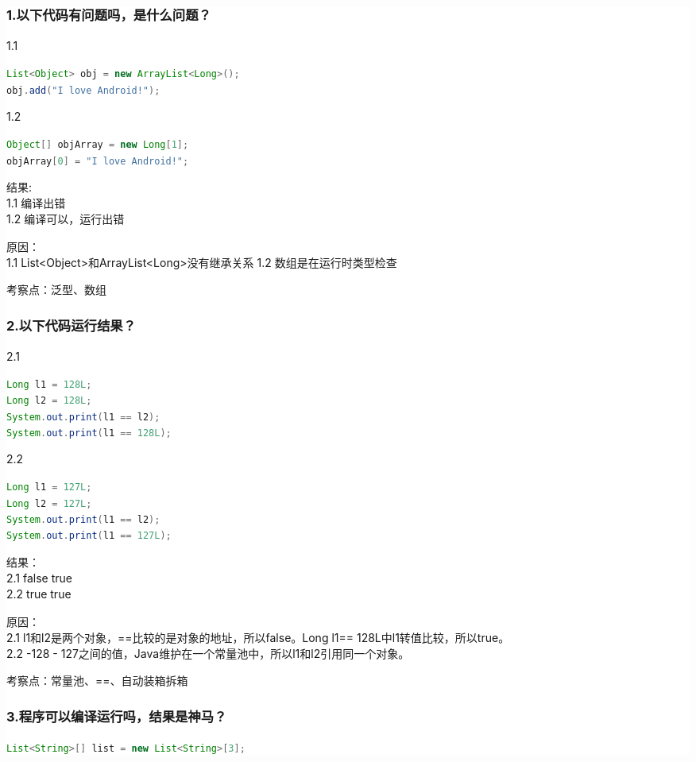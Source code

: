 
### 1.以下代码有问题吗，是什么问题？
1.1
```java
List<Object> obj = new ArrayList<Long>();
obj.add("I love Android!");
```

1.2
```java
Object[] objArray = new Long[1];
objArray[0] = "I love Android!";
```

结果:   
1.1 编译出错   
1.2 编译可以，运行出错

原因：   
1.1 List\<Object\>和ArrayList\<Long\>没有继承关系
1.2 数组是在运行时类型检查

考察点：泛型、数组

### 2.以下代码运行结果？
2.1
```java
Long l1 = 128L;
Long l2 = 128L;
System.out.print(l1 == l2);
System.out.print(l1 == 128L);
```

2.2
```java
Long l1 = 127L;
Long l2 = 127L;
System.out.print(l1 == l2);
System.out.print(l1 == 127L);
```

结果：   
2.1 false  true   
2.2 true  true

原因：   
2.1 l1和l2是两个对象，==比较的是对象的地址，所以false。Long l1== 128L中l1转值比较，所以true。   
2.2 -128 - 127之间的值，Java维护在一个常量池中，所以l1和l2引用同一个对象。

考察点：常量池、==、自动装箱拆箱

### 3.程序可以编译运行吗，结果是神马？
```java
List<String>[] list = new List<String>[3];
```
